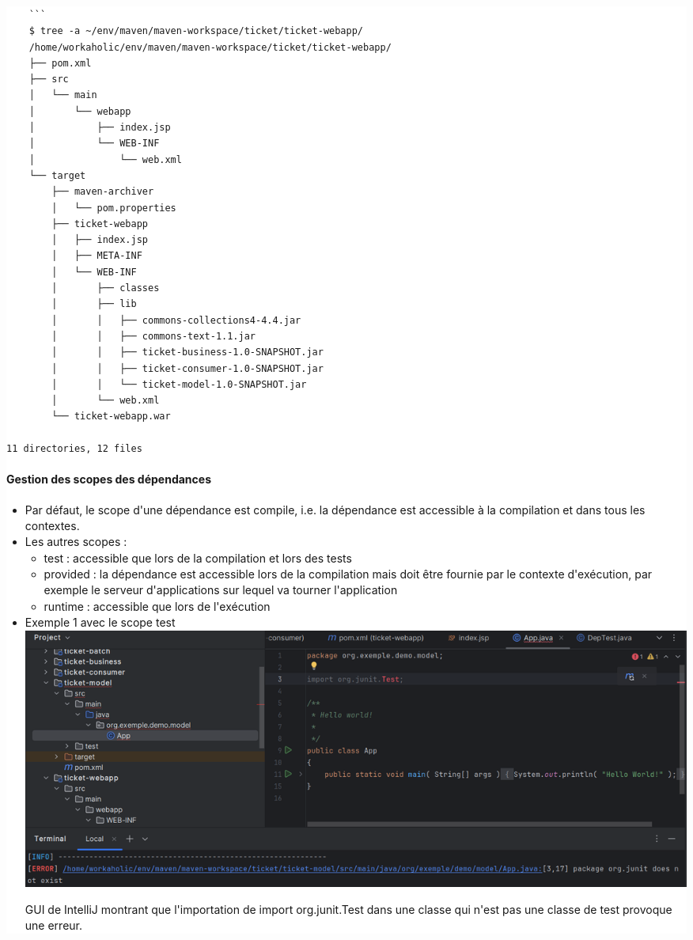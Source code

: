 ```
    ```
    $ tree -a ~/env/maven/maven-workspace/ticket/ticket-webapp/
    /home/workaholic/env/maven/maven-workspace/ticket/ticket-webapp/
    ├── pom.xml
    ├── src
    │   └── main
    │       └── webapp
    │           ├── index.jsp
    │           └── WEB-INF
    │               └── web.xml
    └── target
        ├── maven-archiver
        │   └── pom.properties
        ├── ticket-webapp
        │   ├── index.jsp
        │   ├── META-INF
        │   └── WEB-INF
        │       ├── classes
        │       ├── lib
        │       │   ├── commons-collections4-4.4.jar
        │       │   ├── commons-text-1.1.jar
        │       │   ├── ticket-business-1.0-SNAPSHOT.jar
        │       │   ├── ticket-consumer-1.0-SNAPSHOT.jar
        │       │   └── ticket-model-1.0-SNAPSHOT.jar
        │       └── web.xml
        └── ticket-webapp.war

11 directories, 12 files
```

#### Gestion des scopes des dépendances

- Par défaut, le scope d'une dépendance est compile, i.e. la dépendance est
  accessible à la compilation et dans tous les contextes.
- Les autres scopes :
  - test : accessible que lors de la compilation et lors des tests
  - provided : la dépendance est accessible lors de la compilation mais doit être
    fournie par le contexte d'exécution, par exemple le serveur d'applications sur
    lequel va tourner l'application
  - runtime : accessible que lors de l'exécution
- Exemple 1 avec le scope test
  ![image alt ><](./images/08.png)
  <p class="image-caption">
  GUI de IntelliJ montrant que l'importation de import org.junit.Test dans une
  classe qui n'est pas une classe de test provoque une erreur.
  </p>